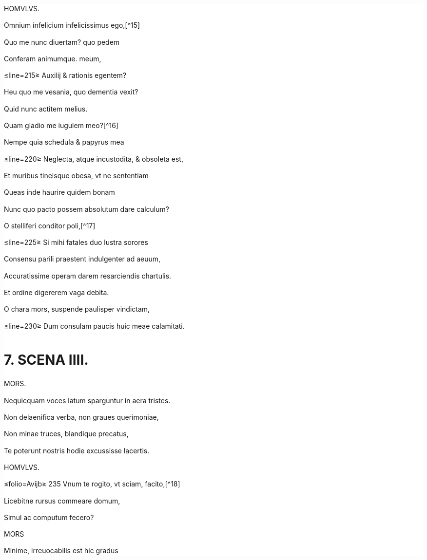 HOMVLVS.

Omnium infelicium infelicissimus ego,[^15]

Quo me nunc diuertam? quo pedem

Conferam animumque. meum,

≤line=215≥ Auxilij & rationis egentem?

Heu quo me vesania, quo dementia vexit?

Quid nunc actitem melius.

Quam gladio me iugulem meo?[^16]

Nempe quia schedula & papyrus mea

≤line=220≥ Neglecta, atque incustodita, & obsoleta est,

Et muribus tineisque obesa, vt ne sententiam

Queas inde haurire quidem bonam

Nunc quo pacto possem absolutum dare calculum?

O stelliferi conditor poli,[^17]

≤line=225≥ Si mihi fatales duo lustra sorores

Consensu parili praestent indulgenter ad aeuum,

Accuratissime operam darem resarciendis chartulis.

Et ordine digererem vaga debita.

O chara mors, suspende paulisper vindictam,

≤line=230≥ Dum consulam paucis huic meae calamitati.

# 7. SCENA IIII.

MORS.

Nequicquam voces latum sparguntur in aera tristes.

Non delaenifica verba, non graues querimoniae,

Non minae truces, blandique precatus,

Te poterunt nostris hodie excussisse lacertis.

HOMVLVS.

≤folio=Avijb≥ 235 Vnum te rogito, vt sciam, facito,[^18]

Licebitne rursus commeare domum,

Simul ac computum fecero?

MORS

Minime, irreuocabilis est hic gradus
